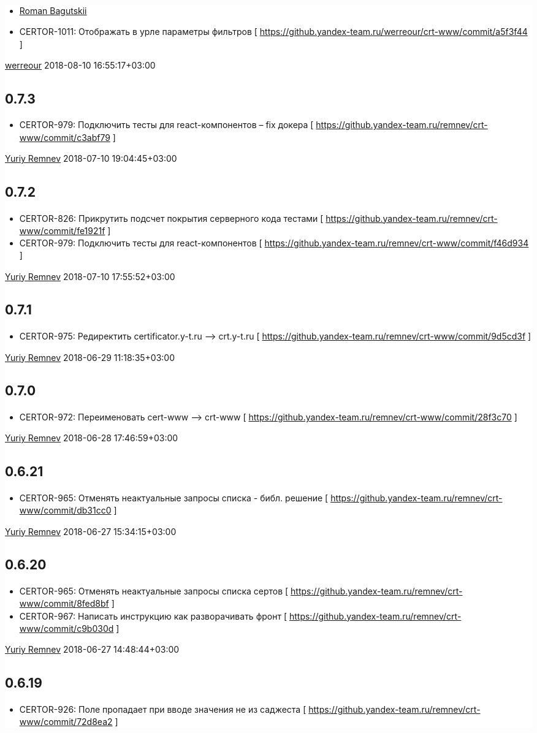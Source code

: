 * [Roman Bagutskii](http://staff/werreour@yandex-team.ru)

 * CERTOR-1011: Отображать в урле параметры фильтров  [ https://github.yandex-team.ru/werreour/crt-www/commit/a5f3f44 ]

[werreour](http://staff/werreour@yandex-team.ru) 2018-08-10 16:55:17+03:00

0.7.3
-----
 * CERTOR-979: Подключить тесты для react-компонентов – fix докера  [ https://github.yandex-team.ru/remnev/crt-www/commit/c3abf79 ]

[Yuriy Remnev](http://staff/remnev@yandex-team.ru) 2018-07-10 19:04:45+03:00

0.7.2
-----
 * CERTOR-826: Прикрутить подсчет покрытия серверного кода тестами  [ https://github.yandex-team.ru/remnev/crt-www/commit/fe1921f ]
 * CERTOR-979: Подключить тесты для react-компонентов               [ https://github.yandex-team.ru/remnev/crt-www/commit/f46d934 ]

[Yuriy Remnev](http://staff/remnev@yandex-team.ru) 2018-07-10 17:55:52+03:00

0.7.1
-----
 * CERTOR-975: Редиректить certificator.y-t.ru –> crt.y-t.ru  [ https://github.yandex-team.ru/remnev/crt-www/commit/9d5cd3f ]

[Yuriy Remnev](http://staff/remnev@yandex-team.ru) 2018-06-29 11:18:35+03:00

0.7.0
-----
 * CERTOR-972: Переименовать cert-www –> crt-www  [ https://github.yandex-team.ru/remnev/crt-www/commit/28f3c70 ]

[Yuriy Remnev](http://staff/remnev@yandex-team.ru) 2018-06-28 17:46:59+03:00

0.6.21
------
 * CERTOR-965: Отменять неактуальные запросы списка - библ. решение  [ https://github.yandex-team.ru/remnev/crt-www/commit/db31cc0 ]

[Yuriy Remnev](http://staff/remnev@yandex-team.ru) 2018-06-27 15:34:15+03:00

0.6.20
------
 * CERTOR-965: Отменять неактуальные запросы списка сертов  [ https://github.yandex-team.ru/remnev/crt-www/commit/8fed8bf ]
 * CERTOR-967: Написать инструкцию как разворачивать фронт  [ https://github.yandex-team.ru/remnev/crt-www/commit/c9b030d ]

[Yuriy Remnev](http://staff/remnev@yandex-team.ru) 2018-06-27 14:48:44+03:00

0.6.19
------
 * CERTOR-926: Поле пропадает при вводе значения не из саджеста  [ https://github.yandex-team.ru/remnev/crt-www/commit/72d8ea2 ]
